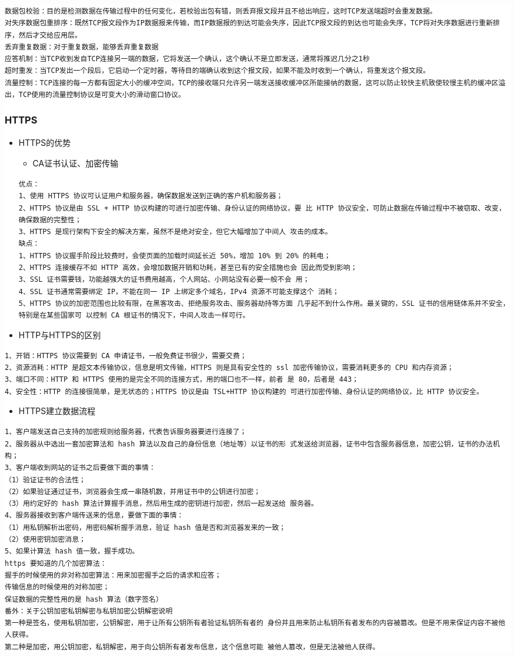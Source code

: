 ```
数据包校验：目的是检测数据在传输过程中的任何变化，若校验出包有错，则丢弃报文段并且不给出响应，这时TCP发送端超时会重发数据。
对失序数据包重排序：既然TCP报文段作为IP数据报来传输，而IP数据报的到达可能会失序，因此TCP报文段的到达也可能会失序，TCP将对失序数据进行重新排序，然后才交给应用层。
丢弃重复数据：对于重复数据，能够丢弃重复数据
应答机制：当TCP收到发自TCP连接另一端的数据，它将发送一个确认，这个确认不是立即发送，通常将推迟几分之1秒
超时重发：当TCP发出一个段后，它启动一个定时器，等待目的端确认收到这个报文段，如果不能及时收到一个确认，将重发这个报文段。
流量控制：TCP连接的每一方都有固定大小的缓冲空间，TCP的接收端只允许另一端发送接收缓冲区所能接纳的数据，这可以防止较快主机致使较慢主机的缓冲区溢出，TCP使用的流量控制协议是可变大小的滑动窗口协议。
```

### HTTPS

+ HTTPS的优势
  
  + CA证书认证、加密传输
  
  ```
  优点：
  1、使用 HTTPS 协议可认证用户和服务器，确保数据发送到正确的客户机和服务器；
  2、HTTPS 协议是由 SSL + HTTP 协议构建的可进行加密传输、身份认证的网络协议，要 比 HTTP 协议安全，可防止数据在传输过程中不被窃取、改变，确保数据的完整性；
  3、HTTPS 是现行架构下安全的解决方案，虽然不是绝对安全，但它大幅增加了中间人 攻击的成本。
  缺点：
  1、HTTPS 协议握手阶段比较费时，会使页面的加载时间延长近 50%，增加 10% 到 20% 的耗电；
  2、HTTPS 连接缓存不如 HTTP 高效，会增加数据开销和功耗，甚至已有的安全措施也会 因此而受到影响；
  3、SSL 证书需要钱，功能越强大的证书费用越高，个人网站、小网站没有必要一般不会 用；
  4、SSL 证书通常需要绑定 IP，不能在同一 IP 上绑定多个域名，IPv4 资源不可能支撑这个 消耗；
  5、HTTPS 协议的加密范围也比较有限，在黑客攻击、拒绝服务攻击、服务器劫持等方面 几乎起不到什么作用。最关键的，SSL 证书的信用链体系并不安全，特别是在某些国家可 以控制 CA 根证书的情况下，中间人攻击一样可行。
  ```
  
+ HTTP与HTTPS的区别

```
1、开销：HTTPS 协议需要到 CA 申请证书，一般免费证书很少，需要交费；
2、资源消耗：HTTP 是超文本传输协议，信息是明文传输，HTTPS 则是具有安全性的 ssl 加密传输协议，需要消耗更多的 CPU 和内存资源；
3、端口不同：HTTP 和 HTTPS 使用的是完全不同的连接方式，用的端口也不一样，前者 是 80，后者是 443；
4、安全性：HTTP 的连接很简单，是无状态的；HTTPS 协议是由 TSL+HTTP 协议构建的 可进行加密传输、身份认证的网络协议，比 HTTP 协议安全。
```

+ HTTPS建立数据流程

```
1、客户端发送自己支持的加密规则给服务器，代表告诉服务器要进行连接了；
2、服务器从中选出一套加密算法和 hash 算法以及自己的身份信息（地址等）以证书的形 式发送给浏览器，证书中包含服务器信息，加密公钥，证书的办法机构；
3、客户端收到网站的证书之后要做下面的事情：
（1）验证证书的合法性；
（2）如果验证通过证书，浏览器会生成一串随机数，并用证书中的公钥进行加密；
（3）用约定好的 hash 算法计算握手消息，然后用生成的密钥进行加密，然后一起发送给 服务器。
4、服务器接收到客户端传送来的信息，要做下面的事情：
（1）用私钥解析出密码，用密码解析握手消息，验证 hash 值是否和浏览器发来的一致；
（2）使用密钥加密消息；
5、如果计算法 hash 值一致，握手成功。
https 要知道的几个加密算法：
握手的时候使用的非对称加密算法：用来加密握手之后的请求和应答；
传输信息的时候使用的对称加密；
保证数据的完整性用的是 hash 算法（数字签名）
番外：关于公钥加密私钥解密与私钥加密公钥解密说明
第一种是签名，使用私钥加密，公钥解密，用于让所有公钥所有者验证私钥所有者的 身份并且用来防止私钥所有者发布的内容被篡改。但是不用来保证内容不被他人获得。
第二种是加密，用公钥加密，私钥解密，用于向公钥所有者发布信息，这个信息可能 被他人篡改，但是无法被他人获得。
```
